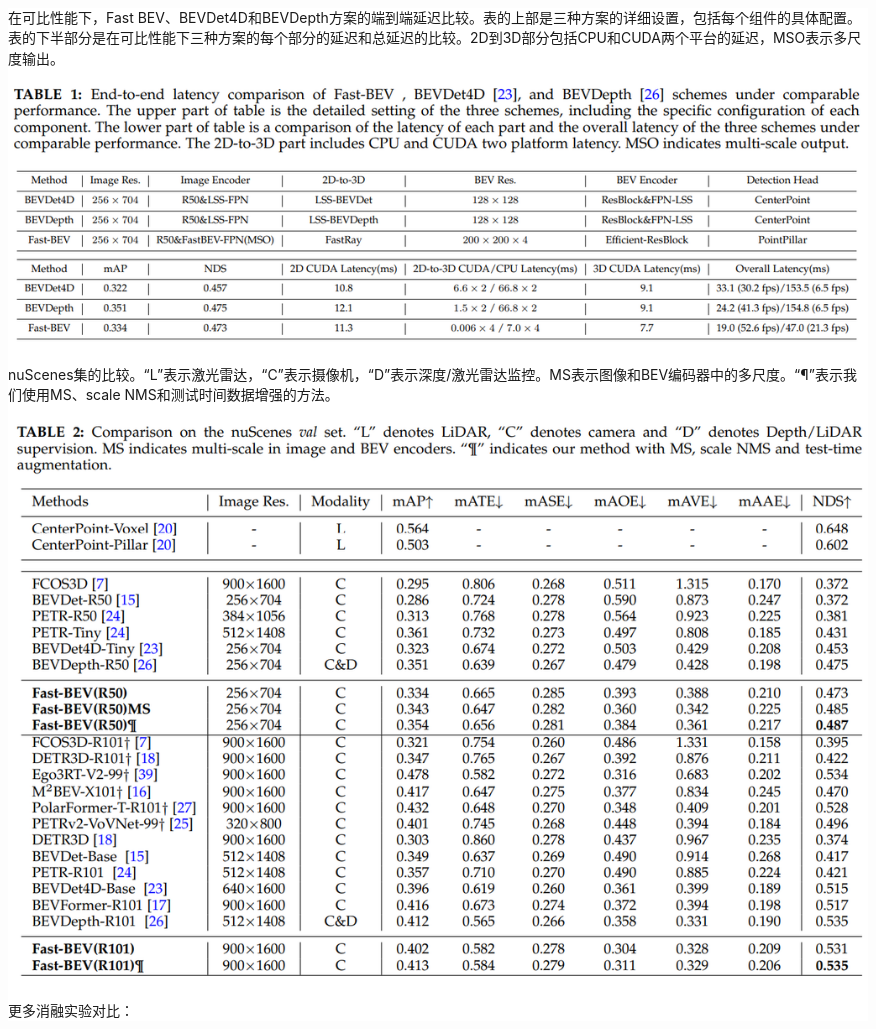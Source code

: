 在可比性能下，Fast BEV、BEVDet4D和BEVDepth方案的端到端延迟比较。表的上部是三种方案的详细设置，包括每个组件的具体配置。表的下半部分是在可比性能下三种方案的每个部分的延迟和总延迟的比较。2D到3D部分包括CPU和CUDA两个平台的延迟，MSO表示多尺度输出。

![](images/FastBEV_9.png)

nuScenes集的比较。“L”表示激光雷达，“C”表示摄像机，“D”表示深度/激光雷达监控。MS表示图像和BEV编码器中的多尺度。“¶”表示我们使用MS、scale NMS和测试时间数据增强的方法。

![](images/FastBEV_10.png)

更多消融实验对比：
